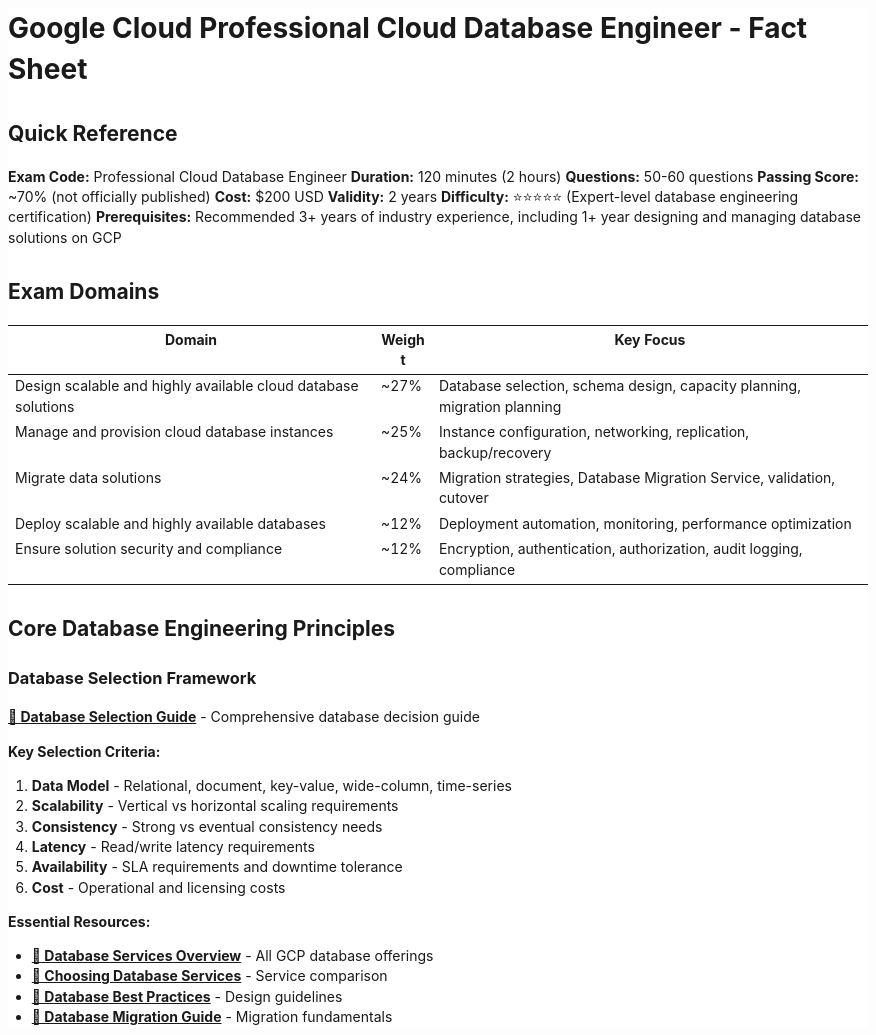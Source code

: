 # Google Cloud Professional Cloud Database Engineer - Fact Sheet

## Quick Reference

**Exam Code:** Professional Cloud Database Engineer
**Duration:** 120 minutes (2 hours)
**Questions:** 50-60 questions
**Passing Score:** ~70% (not officially published)
**Cost:** $200 USD
**Validity:** 2 years
**Difficulty:** ⭐⭐⭐⭐⭐ (Expert-level database engineering certification)
**Prerequisites:** Recommended 3+ years of industry experience, including 1+ year designing and managing database solutions on GCP

## Exam Domains

| Domain | Weight | Key Focus |
|--------|--------|-----------|
| Design scalable and highly available cloud database solutions | ~27% | Database selection, schema design, capacity planning, migration planning |
| Manage and provision cloud database instances | ~25% | Instance configuration, networking, replication, backup/recovery |
| Migrate data solutions | ~24% | Migration strategies, Database Migration Service, validation, cutover |
| Deploy scalable and highly available databases | ~12% | Deployment automation, monitoring, performance optimization |
| Ensure solution security and compliance | ~12% | Encryption, authentication, authorization, audit logging, compliance |

## Core Database Engineering Principles

### Database Selection Framework

**[📖 Database Selection Guide](https://cloud.google.com/architecture/database-selection-overview)** - Comprehensive database decision guide

**Key Selection Criteria:**
1. **Data Model** - Relational, document, key-value, wide-column, time-series
2. **Scalability** - Vertical vs horizontal scaling requirements
3. **Consistency** - Strong vs eventual consistency needs
4. **Latency** - Read/write latency requirements
5. **Availability** - SLA requirements and downtime tolerance
6. **Cost** - Operational and licensing costs

**Essential Resources:**
- **[📖 Database Services Overview](https://cloud.google.com/products/databases)** - All GCP database offerings
- **[📖 Choosing Database Services](https://cloud.google.com/blog/topics/developers-practitioners/your-google-cloud-database-options-explained)** - Service comparison
- **[📖 Database Best Practices](https://cloud.google.com/architecture/best-practices-for-cloud-databases)** - Design guidelines
- **[📖 Database Migration Guide](https://cloud.google.com/architecture/migrating-mysql-to-cloudsql-concept)** - Migration fundamentals

